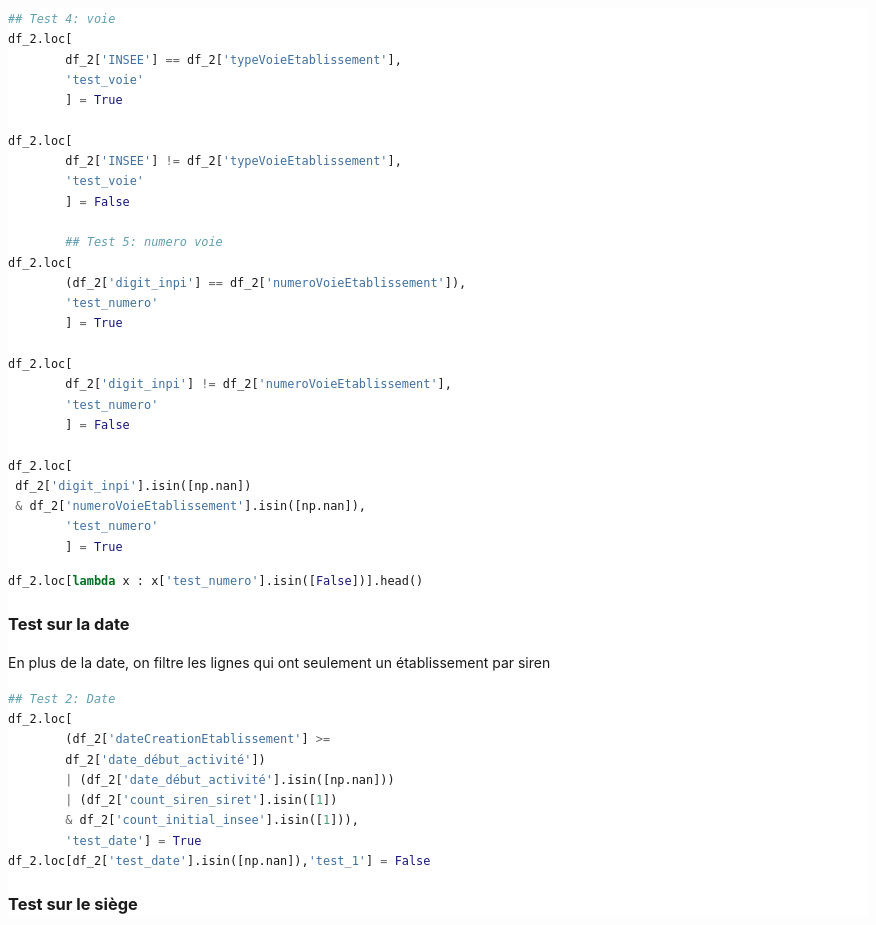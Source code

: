 ```python
```

```python
## Test 4: voie
df_2.loc[
        df_2['INSEE'] == df_2['typeVoieEtablissement'],
        'test_voie'
        ] = True

df_2.loc[
        df_2['INSEE'] != df_2['typeVoieEtablissement'],
        'test_voie'
        ] = False

        ## Test 5: numero voie
df_2.loc[
        (df_2['digit_inpi'] == df_2['numeroVoieEtablissement']),
        'test_numero'
        ] = True

df_2.loc[
        df_2['digit_inpi'] != df_2['numeroVoieEtablissement'],
        'test_numero'
        ] = False

df_2.loc[
 df_2['digit_inpi'].isin([np.nan])
 & df_2['numeroVoieEtablissement'].isin([np.nan]),
        'test_numero'
        ] = True
```

```python
df_2.loc[lambda x : x['test_numero'].isin([False])].head()
```

### Test sur la date

En plus de la date, on filtre les lignes qui ont seulement un établissement par siren

```python
## Test 2: Date
df_2.loc[
        (df_2['dateCreationEtablissement'] >=
        df_2['date_début_activité'])
        | (df_2['date_début_activité'].isin([np.nan]))
        | (df_2['count_siren_siret'].isin([1])
        & df_2['count_initial_insee'].isin([1])),
        'test_date'] = True
df_2.loc[df_2['test_date'].isin([np.nan]),'test_1'] = False
```

### Test sur le siège
